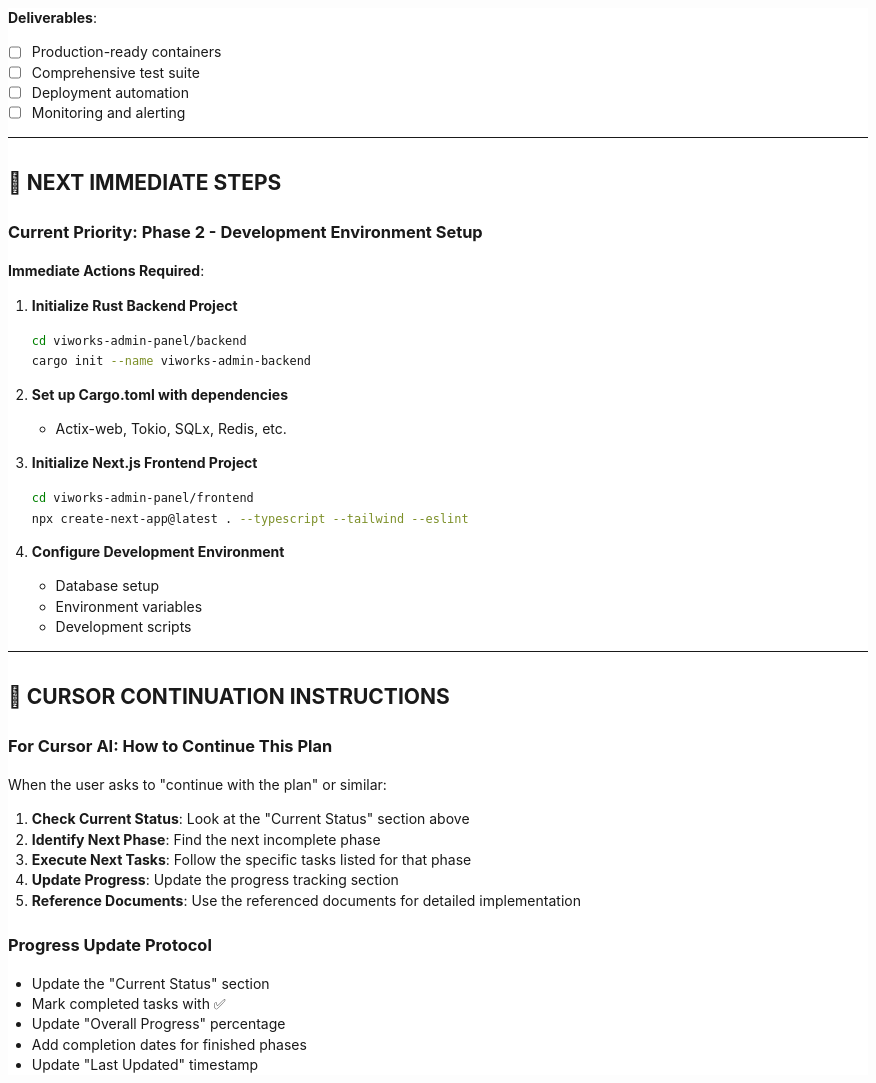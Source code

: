 **Deliverables**:
- [ ] Production-ready containers
- [ ] Comprehensive test suite
- [ ] Deployment automation
- [ ] Monitoring and alerting

---

## 🚀 **NEXT IMMEDIATE STEPS**

### **Current Priority: Phase 2 - Development Environment Setup**

**Immediate Actions Required**:
1. **Initialize Rust Backend Project**
   ```bash
   cd viworks-admin-panel/backend
   cargo init --name viworks-admin-backend
   ```

2. **Set up Cargo.toml with dependencies**
   - Actix-web, Tokio, SQLx, Redis, etc.

3. **Initialize Next.js Frontend Project**
   ```bash
   cd viworks-admin-panel/frontend
   npx create-next-app@latest . --typescript --tailwind --eslint
   ```

4. **Configure Development Environment**
   - Database setup
   - Environment variables
   - Development scripts

---

## 📝 **CURSOR CONTINUATION INSTRUCTIONS**

### **For Cursor AI: How to Continue This Plan**

When the user asks to "continue with the plan" or similar:

1. **Check Current Status**: Look at the "Current Status" section above
2. **Identify Next Phase**: Find the next incomplete phase
3. **Execute Next Tasks**: Follow the specific tasks listed for that phase
4. **Update Progress**: Update the progress tracking section
5. **Reference Documents**: Use the referenced documents for detailed implementation

### **Progress Update Protocol**
- Update the "Current Status" section
- Mark completed tasks with ✅
- Update "Overall Progress" percentage
- Add completion dates for finished phases
- Update "Last Updated" timestamp
